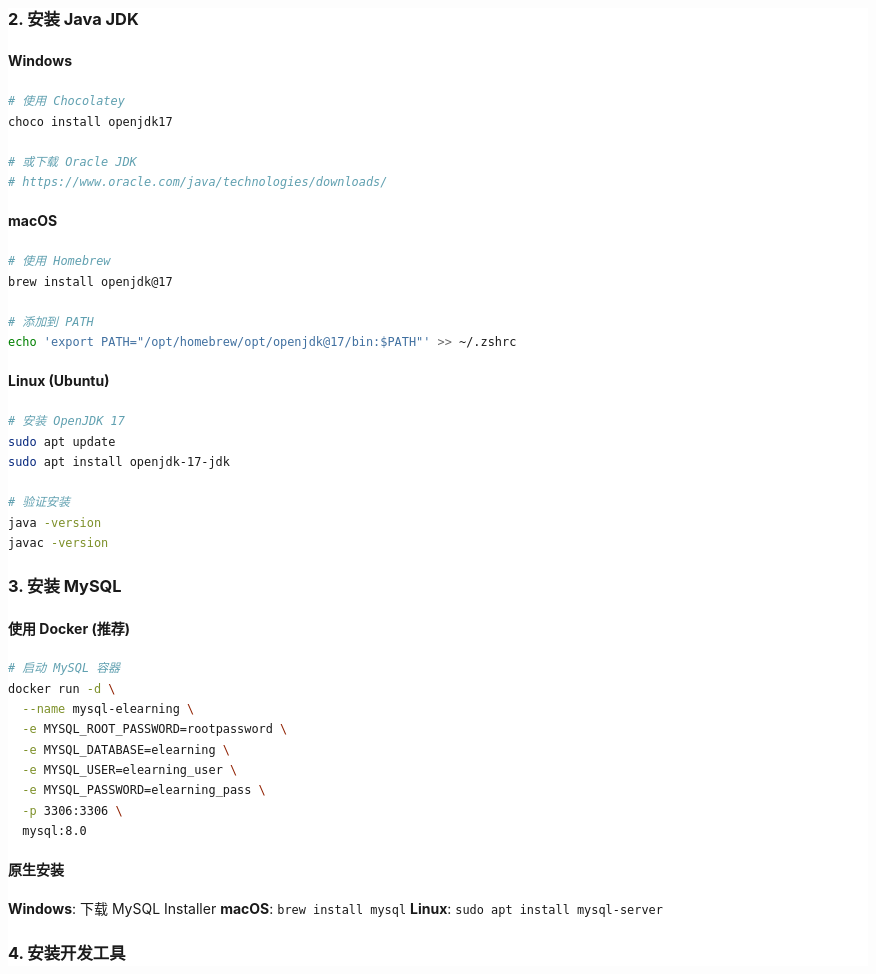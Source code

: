 ### 2. 安装 Java JDK

#### Windows
```bash
# 使用 Chocolatey
choco install openjdk17

# 或下载 Oracle JDK
# https://www.oracle.com/java/technologies/downloads/
```

#### macOS
```bash
# 使用 Homebrew
brew install openjdk@17

# 添加到 PATH
echo 'export PATH="/opt/homebrew/opt/openjdk@17/bin:$PATH"' >> ~/.zshrc
```

#### Linux (Ubuntu)
```bash
# 安装 OpenJDK 17
sudo apt update
sudo apt install openjdk-17-jdk

# 验证安装
java -version
javac -version
```

### 3. 安装 MySQL

#### 使用 Docker (推荐)
```bash
# 启动 MySQL 容器
docker run -d \
  --name mysql-elearning \
  -e MYSQL_ROOT_PASSWORD=rootpassword \
  -e MYSQL_DATABASE=elearning \
  -e MYSQL_USER=elearning_user \
  -e MYSQL_PASSWORD=elearning_pass \
  -p 3306:3306 \
  mysql:8.0
```

#### 原生安装
**Windows**: 下载 MySQL Installer
**macOS**: `brew install mysql`
**Linux**: `sudo apt install mysql-server`

### 4. 安装开发工具
